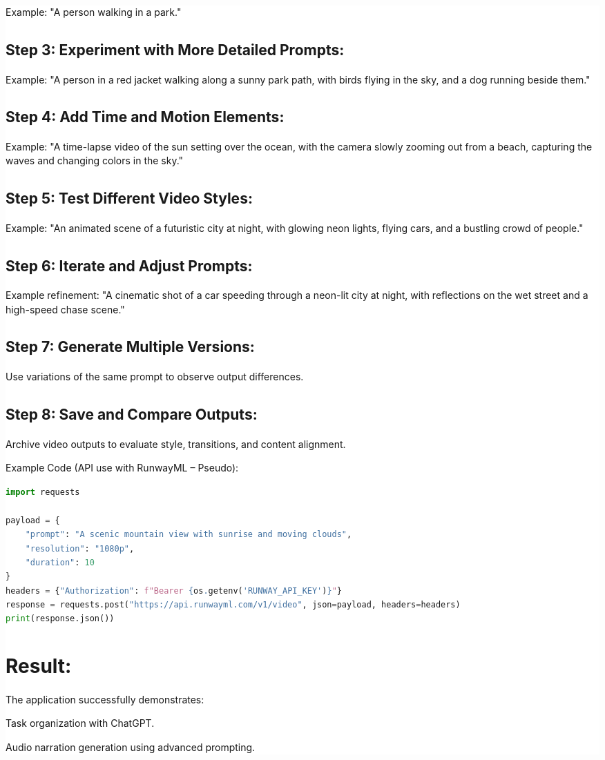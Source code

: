 Example: "A person walking in a park."

## Step 3: Experiment with More Detailed Prompts:

Example: "A person in a red jacket walking along a sunny park path, with birds flying in the sky, and a dog running beside them."

## Step 4: Add Time and Motion Elements:

Example: "A time-lapse video of the sun setting over the ocean, with the camera slowly zooming out from a beach, capturing the waves and changing colors in the sky."

## Step 5: Test Different Video Styles:

Example: "An animated scene of a futuristic city at night, with glowing neon lights, flying cars, and a bustling crowd of people."

## Step 6: Iterate and Adjust Prompts:

Example refinement: "A cinematic shot of a car speeding through a neon-lit city at night, with reflections on the wet street and a high-speed chase scene."

## Step 7: Generate Multiple Versions:

Use variations of the same prompt to observe output differences.

## Step 8: Save and Compare Outputs:

Archive video outputs to evaluate style, transitions, and content alignment.

Example Code (API use with RunwayML – Pseudo):
```py
import requests

payload = {
    "prompt": "A scenic mountain view with sunrise and moving clouds",
    "resolution": "1080p",
    "duration": 10
}
headers = {"Authorization": f"Bearer {os.getenv('RUNWAY_API_KEY')}"}
response = requests.post("https://api.runwayml.com/v1/video", json=payload, headers=headers)
print(response.json())
```
# Result:

The application successfully demonstrates:

Task organization with ChatGPT.

Audio narration generation using advanced prompting.
